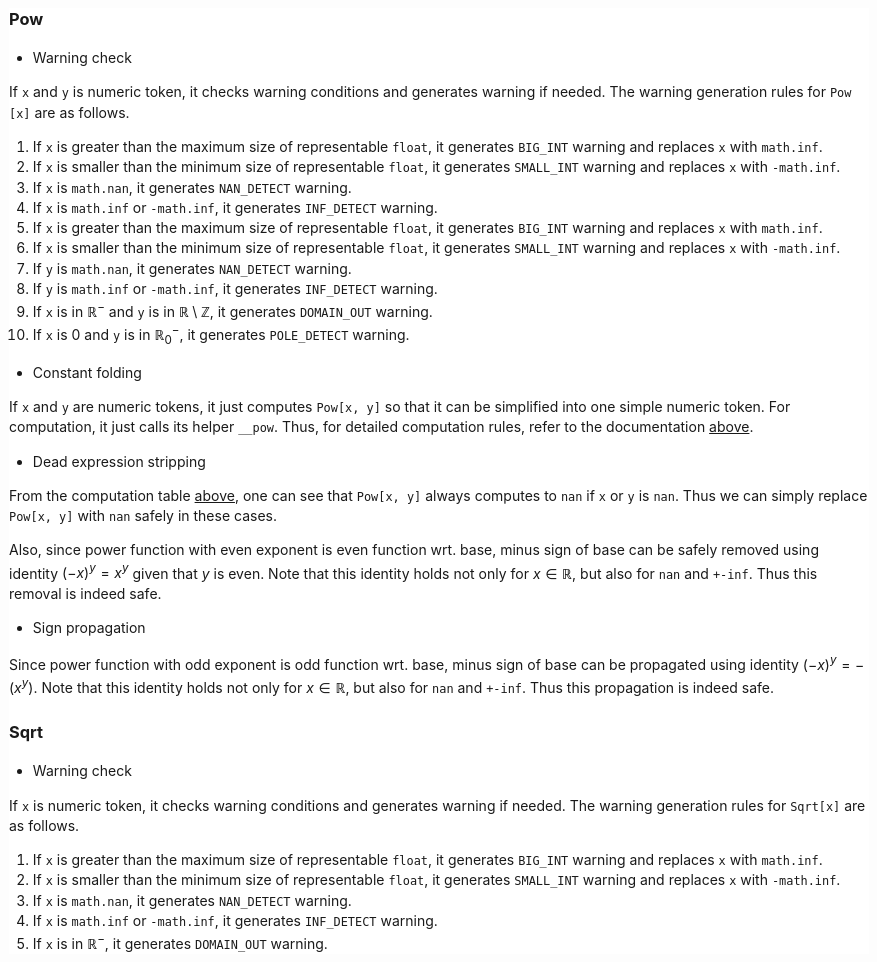 ### Pow
- Warning check

If `x` and `y` is numeric token, it checks warning conditions and generates warning if needed.
The warning generation rules for `Pow[x]` are as follows.
1. If `x` is greater than the maximum size of representable `float`, it generates `BIG_INT` warning and replaces `x` with `math.inf`.
2. If `x` is smaller than the minimum size of representable `float`, it generates `SMALL_INT` warning and replaces `x` with `-math.inf`.
3. If `x` is `math.nan`, it generates `NAN_DETECT` warning.
4. If `x` is `math.inf` or `-math.inf`, it generates `INF_DETECT` warning.
5. If `x` is greater than the maximum size of representable `float`, it generates `BIG_INT` warning and replaces `x` with `math.inf`.
6. If `x` is smaller than the minimum size of representable `float`, it generates `SMALL_INT` warning and replaces `x` with `-math.inf`.
7. If `y` is `math.nan`, it generates `NAN_DETECT` warning.
8. If `y` is `math.inf` or `-math.inf`, it generates `INF_DETECT` warning.
9. If `x` is in $\mathbb{R}^-$ and `y` is in $\mathbb{R}\setminus\mathbb{Z}$, it generates `DOMAIN_OUT` warning.
10. If `x` is $0$ and `y` is in $\mathbb{R}^-_0$, it generates `POLE_DETECT` warning.

- Constant folding

If `x` and `y` are numeric tokens, it just computes `Pow[x, y]` so that it can be simplified into one simple numeric token.
For computation, it just calls its helper `__pow`.
Thus, for detailed computation rules, refer to the documentation [above](#__powx-y).

- Dead expression stripping

From the computation table [above](#__powx-y), one can see that `Pow[x, y]` always computes to `nan` if `x` or `y` is `nan`.
Thus we can simply replace `Pow[x, y]` with `nan` safely in these cases.

Also, since power function with even exponent is even function wrt. base, minus sign of base can be safely removed using identity $(-x)^y=x^y$ given that $y$ is even.
Note that this identity holds not only for $x\in\mathbb{R}$, but also for `nan` and `+-inf`.
Thus this removal is indeed safe.

- Sign propagation

Since power function with odd exponent is odd function wrt. base, minus sign of base can be propagated using identity $(-x)^y=-(x^y)$.
Note that this identity holds not only for $x\in\mathbb{R}$, but also for `nan` and `+-inf`.
Thus this propagation is indeed safe.

### Sqrt
- Warning check

If `x` is numeric token, it checks warning conditions and generates warning if needed.
The warning generation rules for `Sqrt[x]` are as follows.
1. If `x` is greater than the maximum size of representable `float`, it generates `BIG_INT` warning and replaces `x` with `math.inf`.
2. If `x` is smaller than the minimum size of representable `float`, it generates `SMALL_INT` warning and replaces `x` with `-math.inf`.
3. If `x` is `math.nan`, it generates `NAN_DETECT` warning.
4. If `x` is `math.inf` or `-math.inf`, it generates `INF_DETECT` warning.
5. If `x` is in $\mathbb{R}^-$, it generates `DOMAIN_OUT` warning.

